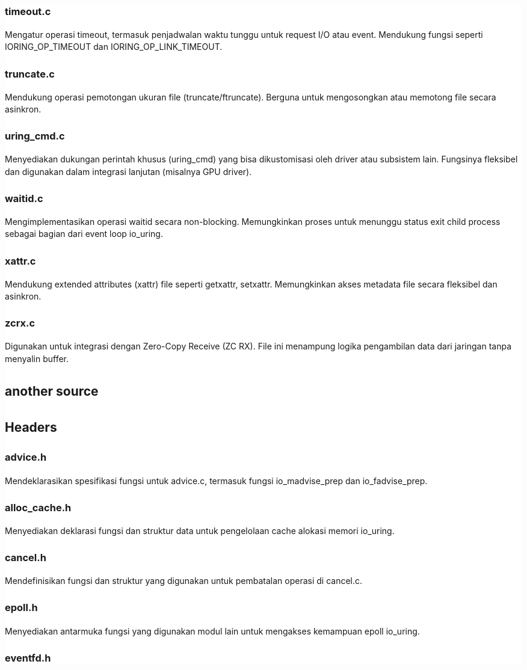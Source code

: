 ### timeout.c

Mengatur operasi timeout, termasuk penjadwalan waktu tunggu untuk request I/O atau event. Mendukung fungsi seperti IORING_OP_TIMEOUT dan IORING_OP_LINK_TIMEOUT.

### truncate.c

Mendukung operasi pemotongan ukuran file (truncate/ftruncate). Berguna untuk mengosongkan atau memotong file secara asinkron.

### uring_cmd.c

Menyediakan dukungan perintah khusus (uring_cmd) yang bisa dikustomisasi oleh driver atau subsistem lain. Fungsinya fleksibel dan digunakan dalam integrasi lanjutan (misalnya GPU driver).

### waitid.c

Mengimplementasikan operasi waitid secara non-blocking. Memungkinkan proses untuk menunggu status exit child process sebagai bagian dari event loop io_uring.

### xattr.c

Mendukung extended attributes (xattr) file seperti getxattr, setxattr. Memungkinkan akses metadata file secara fleksibel dan asinkron.

### zcrx.c

Digunakan untuk integrasi dengan Zero-Copy Receive (ZC RX). File ini menampung logika pengambilan data dari jaringan tanpa menyalin buffer.

## another source

## Headers

### advice.h

Mendeklarasikan spesifikasi fungsi untuk advice.c, termasuk fungsi io_madvise_prep dan io_fadvise_prep.

### alloc_cache.h

Menyediakan deklarasi fungsi dan struktur data untuk pengelolaan cache alokasi memori io_uring.

### cancel.h

Mendefinisikan fungsi dan struktur yang digunakan untuk pembatalan operasi di cancel.c.

### epoll.h

Menyediakan antarmuka fungsi yang digunakan modul lain untuk mengakses kemampuan epoll io_uring.

### eventfd.h
